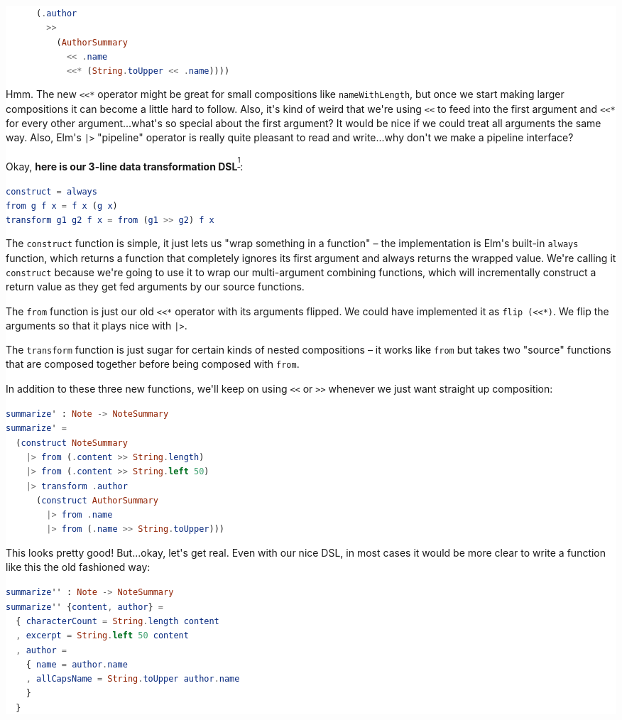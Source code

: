 ```Elm
      (.author
        >>
          (AuthorSummary
            << .name
            <<* (String.toUpper << .name))))
```

Hmm. The new `<<*` operator might be great for small compositions like `nameWithLength`, but once we start making larger compositions it can become a little hard to follow. Also, it's kind of weird that we're using `<<` to feed into the first argument and `<<*` for every other argument...what's so special about the first argument? It would be nice if we could treat all arguments the same way. Also, Elm's `|>` "pipeline" operator is really quite pleasant to read and write...why don't we make a pipeline interface?

Okay, **here is our 3-line data transformation DSL**<sup><a name="footnote-1-ref" href="#footnote-1"><sup>1</a></sup>:

```Elm
construct = always
from g f x = f x (g x)
transform g1 g2 f x = from (g1 >> g2) f x
```

The `construct` function is simple, it just lets us "wrap something in a function" – the implementation is Elm's built-in `always` function, which returns a function that completely ignores its first argument and always returns the wrapped value. We're calling it `construct` because we're going to use it to wrap our multi-argument combining functions, which will incrementally construct a return value as they get fed arguments by our source functions.

The `from` function is just our old `<<*` operator with its arguments flipped. We could have implemented it as `flip (<<*)`. We flip the arguments so that it plays nice with `|>`.

The `transform` function is just sugar for certain kinds of nested compositions – it works like `from` but takes two "source" functions that are composed together before being composed with `from`.

In addition to these three new functions, we'll keep on using `<<` or `>>` whenever we just want straight up composition:

```Elm
summarize' : Note -> NoteSummary
summarize' =
  (construct NoteSummary
    |> from (.content >> String.length)
    |> from (.content >> String.left 50)
    |> transform .author
      (construct AuthorSummary
        |> from .name
        |> from (.name >> String.toUpper)))
```

This looks pretty good! But...okay, let's get real. Even with our nice DSL, in most cases it would be more clear to write a function like this the old fashioned way:

```Elm
summarize'' : Note -> NoteSummary
summarize'' {content, author} =
  { characterCount = String.length content
  , excerpt = String.left 50 content
  , author =
    { name = author.name
    , allCapsName = String.toUpper author.name
    }
  }
```
